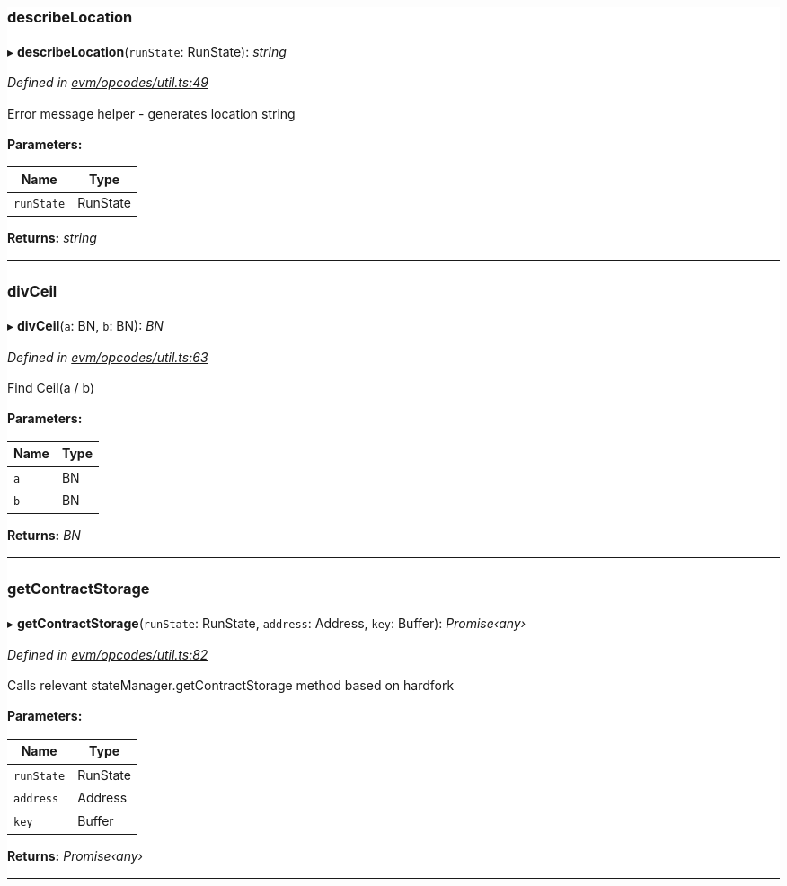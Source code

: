 ###  describeLocation

▸ **describeLocation**(`runState`: RunState): *string*

*Defined in [evm/opcodes/util.ts:49](https://github.com/420integrated/fourtwentyjs-vm/blob/master/packages/vm/lib/evm/opcodes/util.ts#L49)*

Error message helper - generates location string

**Parameters:**

Name | Type |
------ | ------ |
`runState` | RunState |

**Returns:** *string*

___

###  divCeil

▸ **divCeil**(`a`: BN, `b`: BN): *BN*

*Defined in [evm/opcodes/util.ts:63](https://github.com/420integrated/fourtwentyjs-vm/blob/master/packages/vm/lib/evm/opcodes/util.ts#L63)*

Find Ceil(a / b)

**Parameters:**

Name | Type |
------ | ------ |
`a` | BN |
`b` | BN |

**Returns:** *BN*

___

###  getContractStorage

▸ **getContractStorage**(`runState`: RunState, `address`: Address, `key`: Buffer): *Promise‹any›*

*Defined in [evm/opcodes/util.ts:82](https://github.com/420integrated/fourtwentyjs-vm/blob/master/packages/vm/lib/evm/opcodes/util.ts#L82)*

Calls relevant stateManager.getContractStorage method based on hardfork

**Parameters:**

Name | Type |
------ | ------ |
`runState` | RunState |
`address` | Address |
`key` | Buffer |

**Returns:** *Promise‹any›*

___
